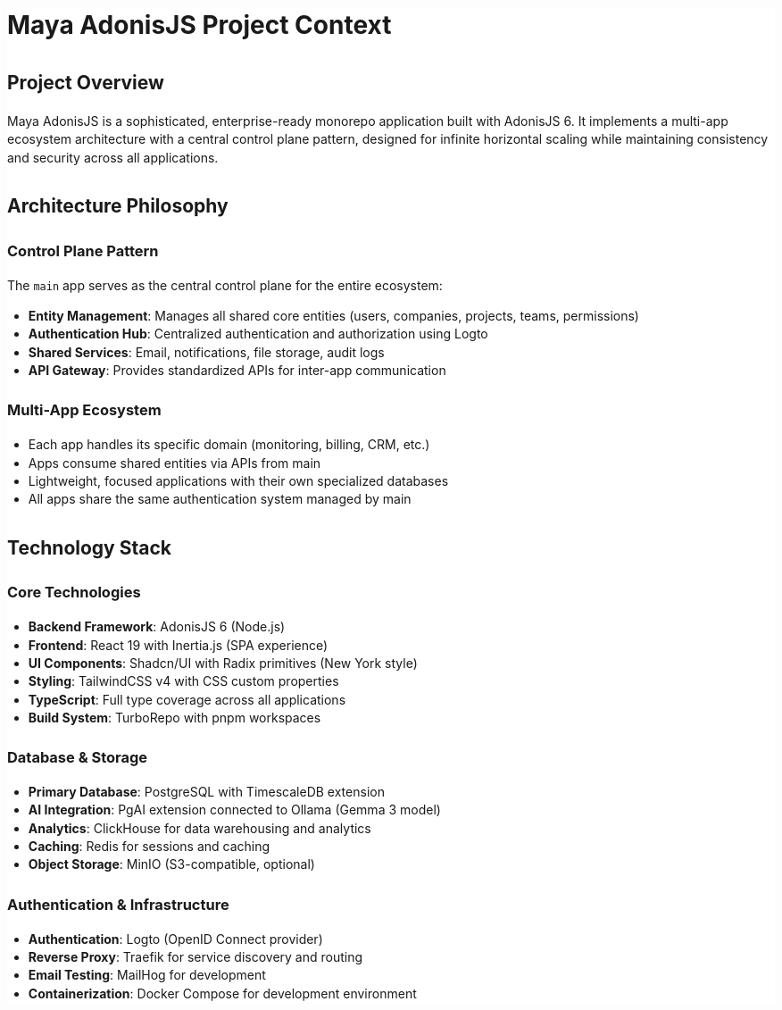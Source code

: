 # Maya AdonisJS Project Context

## Project Overview

Maya AdonisJS is a sophisticated, enterprise-ready monorepo application built with AdonisJS 6. It implements a multi-app ecosystem architecture with a central control plane pattern, designed for infinite horizontal scaling while maintaining consistency and security across all applications.

## Architecture Philosophy

### Control Plane Pattern
The `main` app serves as the central control plane for the entire ecosystem:
- **Entity Management**: Manages all shared core entities (users, companies, projects, teams, permissions)
- **Authentication Hub**: Centralized authentication and authorization using Logto
- **Shared Services**: Email, notifications, file storage, audit logs
- **API Gateway**: Provides standardized APIs for inter-app communication

### Multi-App Ecosystem
- Each app handles its specific domain (monitoring, billing, CRM, etc.)
- Apps consume shared entities via APIs from main
- Lightweight, focused applications with their own specialized databases
- All apps share the same authentication system managed by main

## Technology Stack

### Core Technologies
- **Backend Framework**: AdonisJS 6 (Node.js)
- **Frontend**: React 19 with Inertia.js (SPA experience)
- **UI Components**: Shadcn/UI with Radix primitives (New York style)
- **Styling**: TailwindCSS v4 with CSS custom properties
- **TypeScript**: Full type coverage across all applications
- **Build System**: TurboRepo with pnpm workspaces

### Database & Storage
- **Primary Database**: PostgreSQL with TimescaleDB extension
- **AI Integration**: PgAI extension connected to Ollama (Gemma 3 model)
- **Analytics**: ClickHouse for data warehousing and analytics
- **Caching**: Redis for sessions and caching
- **Object Storage**: MinIO (S3-compatible, optional)

### Authentication & Infrastructure
- **Authentication**: Logto (OpenID Connect provider)
- **Reverse Proxy**: Traefik for service discovery and routing
- **Email Testing**: MailHog for development
- **Containerization**: Docker Compose for development environment

